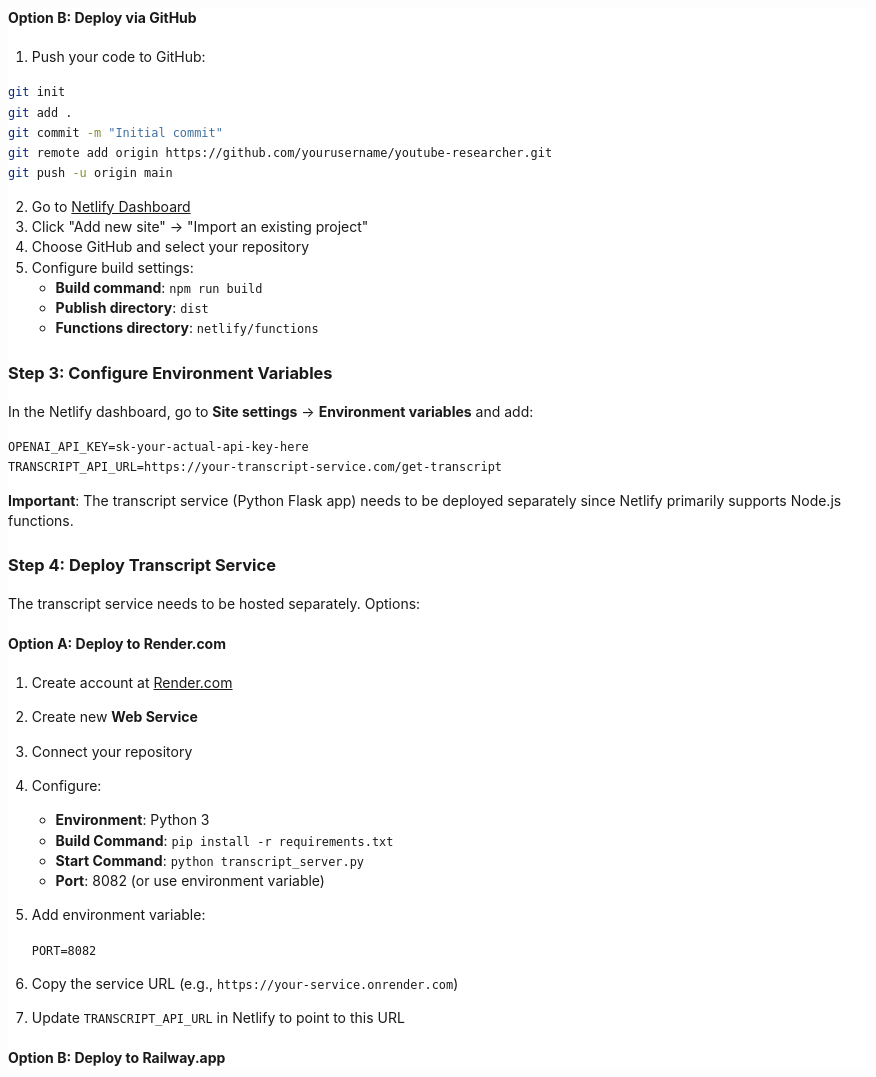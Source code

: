 #### Option B: Deploy via GitHub

1. Push your code to GitHub:

```bash
git init
git add .
git commit -m "Initial commit"
git remote add origin https://github.com/yourusername/youtube-researcher.git
git push -u origin main
```

2. Go to [Netlify Dashboard](https://app.netlify.com)
3. Click "Add new site" → "Import an existing project"
4. Choose GitHub and select your repository
5. Configure build settings:
   - **Build command**: `npm run build`
   - **Publish directory**: `dist`
   - **Functions directory**: `netlify/functions`

### Step 3: Configure Environment Variables

In the Netlify dashboard, go to **Site settings** → **Environment variables** and add:

```
OPENAI_API_KEY=sk-your-actual-api-key-here
TRANSCRIPT_API_URL=https://your-transcript-service.com/get-transcript
```

**Important**: The transcript service (Python Flask app) needs to be deployed separately since Netlify primarily supports Node.js functions.

### Step 4: Deploy Transcript Service

The transcript service needs to be hosted separately. Options:

#### Option A: Deploy to Render.com

1. Create account at [Render.com](https://render.com)
2. Create new **Web Service**
3. Connect your repository
4. Configure:
   - **Environment**: Python 3
   - **Build Command**: `pip install -r requirements.txt`
   - **Start Command**: `python transcript_server.py`
   - **Port**: 8082 (or use environment variable)

5. Add environment variable:
   ```
   PORT=8082
   ```

6. Copy the service URL (e.g., `https://your-service.onrender.com`)
7. Update `TRANSCRIPT_API_URL` in Netlify to point to this URL

#### Option B: Deploy to Railway.app
